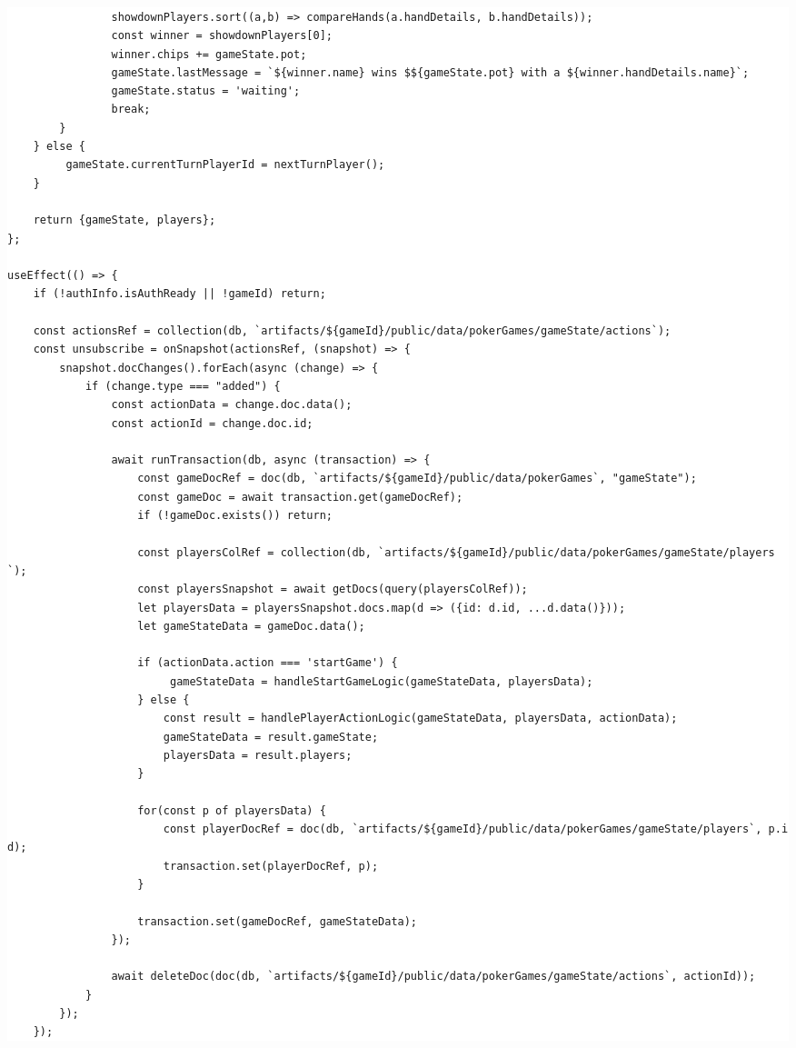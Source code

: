                     showdownPlayers.sort((a,b) => compareHands(a.handDetails, b.handDetails));
                    const winner = showdownPlayers[0];
                    winner.chips += gameState.pot;
                    gameState.lastMessage = `${winner.name} wins $${gameState.pot} with a ${winner.handDetails.name}`;
                    gameState.status = 'waiting';
                    break;
            }
        } else {
             gameState.currentTurnPlayerId = nextTurnPlayer();
        }

        return {gameState, players};
    };

    useEffect(() => {
        if (!authInfo.isAuthReady || !gameId) return;

        const actionsRef = collection(db, `artifacts/${gameId}/public/data/pokerGames/gameState/actions`);
        const unsubscribe = onSnapshot(actionsRef, (snapshot) => {
            snapshot.docChanges().forEach(async (change) => {
                if (change.type === "added") {
                    const actionData = change.doc.data();
                    const actionId = change.doc.id;
                    
                    await runTransaction(db, async (transaction) => {
                        const gameDocRef = doc(db, `artifacts/${gameId}/public/data/pokerGames`, "gameState");
                        const gameDoc = await transaction.get(gameDocRef);
                        if (!gameDoc.exists()) return;
                        
                        const playersColRef = collection(db, `artifacts/${gameId}/public/data/pokerGames/gameState/players`);
                        const playersSnapshot = await getDocs(query(playersColRef));
                        let playersData = playersSnapshot.docs.map(d => ({id: d.id, ...d.data()}));
                        let gameStateData = gameDoc.data();
                        
                        if (actionData.action === 'startGame') {
                             gameStateData = handleStartGameLogic(gameStateData, playersData);
                        } else {
                            const result = handlePlayerActionLogic(gameStateData, playersData, actionData);
                            gameStateData = result.gameState;
                            playersData = result.players;
                        }
                        
                        for(const p of playersData) {
                            const playerDocRef = doc(db, `artifacts/${gameId}/public/data/pokerGames/gameState/players`, p.id);
                            transaction.set(playerDocRef, p);
                        }
                        
                        transaction.set(gameDocRef, gameStateData);
                    });

                    await deleteDoc(doc(db, `artifacts/${gameId}/public/data/pokerGames/gameState/actions`, actionId));
                }
            });
        });
